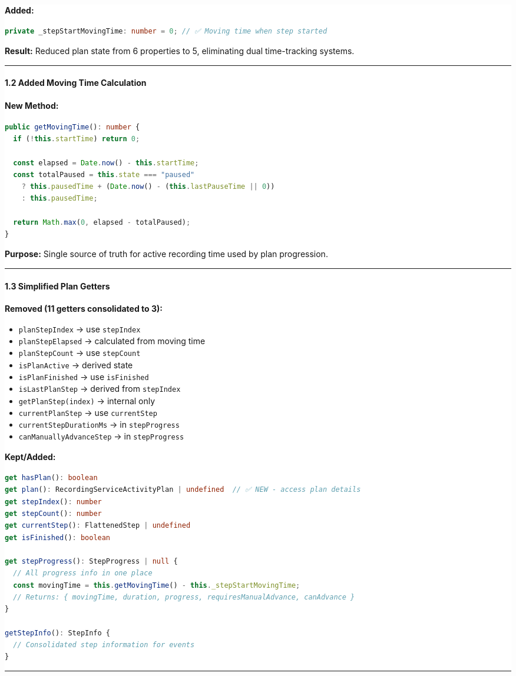 **Added:**
```typescript
private _stepStartMovingTime: number = 0; // ✅ Moving time when step started
```

**Result:** Reduced plan state from 6 properties to 5, eliminating dual time-tracking systems.

---

#### 1.2 Added Moving Time Calculation

**New Method:**
```typescript
public getMovingTime(): number {
  if (!this.startTime) return 0;
  
  const elapsed = Date.now() - this.startTime;
  const totalPaused = this.state === "paused" 
    ? this.pausedTime + (Date.now() - (this.lastPauseTime || 0))
    : this.pausedTime;
    
  return Math.max(0, elapsed - totalPaused);
}
```

**Purpose:** Single source of truth for active recording time used by plan progression.

---

#### 1.3 Simplified Plan Getters

**Removed (11 getters consolidated to 3):**
- `planStepIndex` → use `stepIndex`
- `planStepElapsed` → calculated from moving time
- `planStepCount` → use `stepCount`
- `isPlanActive` → derived state
- `isPlanFinished` → use `isFinished`
- `isLastPlanStep` → derived from `stepIndex`
- `getPlanStep(index)` → internal only
- `currentPlanStep` → use `currentStep`
- `currentStepDurationMs` → in `stepProgress`
- `canManuallyAdvanceStep` → in `stepProgress`

**Kept/Added:**
```typescript
get hasPlan(): boolean
get plan(): RecordingServiceActivityPlan | undefined  // ✅ NEW - access plan details
get stepIndex(): number
get stepCount(): number
get currentStep(): FlattenedStep | undefined
get isFinished(): boolean

get stepProgress(): StepProgress | null {
  // All progress info in one place
  const movingTime = this.getMovingTime() - this._stepStartMovingTime;
  // Returns: { movingTime, duration, progress, requiresManualAdvance, canAdvance }
}

getStepInfo(): StepInfo {
  // Consolidated step information for events
}
```

---